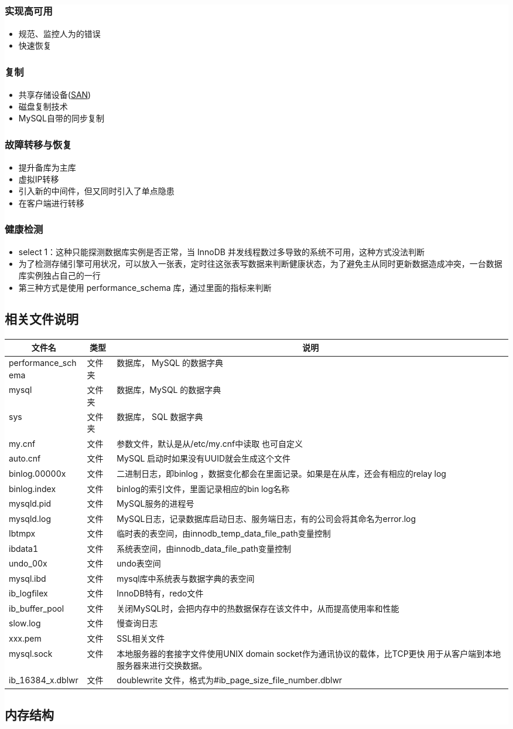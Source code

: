 ### 实现高可用

- 规范、监控人为的错误
- 快速恢复

### 复制

- 共享存储设备([SAN](https://zh.wikipedia.org/wiki/%E5%AD%98%E5%82%A8%E5%8C%BA%E5%9F%9F%E7%BD%91%E7%BB%9C))
- 磁盘复制技术
- MySQL自带的同步复制

### 故障转移与恢复

- 提升备库为主库
- 虚拟IP转移
- 引入新的中间件，但又同时引入了单点隐患
- 在客户端进行转移

### 健康检测

- select 1：这种只能探测数据库实例是否正常，当 InnoDB 并发线程数过多导致的系统不可用，这种方式没法判断
- 为了检测存储引擎可用状况，可以放入一张表，定时往这张表写数据来判断健康状态，为了避免主从同时更新数据造成冲突，一台数据库实例独占自己的一行
- 第三种方式是使用 performance_schema 库，通过里面的指标来判断

## 相关文件说明

文件名                | 类型  | 说明
------------------ | --- | --------------------------------------------------------------------
performance_schema | 文件夹 | 数据库， MySQL 的数据字典
mysql              | 文件夹 | 数据库，MySQL 的数据字典
sys                | 文件夹 | 数据库， SQL 数据字典
my.cnf             | 文件  | 参数文件，默认是从/etc/my.cnf中读取 也可自定义
auto.cnf           | 文件  | MySQL 启动时如果没有UUID就会生成这个文件
binlog.00000x      | 文件  | 二进制日志，即binlog ，数据变化都会在里面记录。如果是在从库，还会有相应的relay log
binlog.index       | 文件  | binlog的索引文件，里面记录相应的bin log名称
mysqld.pid         | 文件  | MySQL服务的进程号
mysqld.log         | 文件  | MySQL日志，记录数据库启动日志、服务端日志，有的公司会将其命名为error.log
Ibtmpx             | 文件  | 临时表的表空间，由innodb_temp_data_file_path变量控制
ibdata1            | 文件  | 系统表空间，由innodb_data_file_path变量控制
undo_00x           | 文件  | undo表空间
mysql.ibd          | 文件  | mysql库中系统表与数据字典的表空间
ib_logfilex        | 文件  | InnoDB特有，redo文件
ib_buffer_pool     | 文件  | 关闭MySQL时，会把内存中的热数据保存在该文件中，从而提高使用率和性能
slow.log           | 文件  | 慢查询日志
xxx.pem            | 文件  | SSL相关文件
mysql.sock         | 文件  | 本地服务器的套接字文件使用UNIX domain socket作为通讯协议的载体，比TCP更快 用于从客户端到本地服务器来进行交换数据。
ib_16384_x.dblwr   | 文件  | doublewrite 文件，格式为#ib_page_size_file_number.dblwr

## 内存结构
